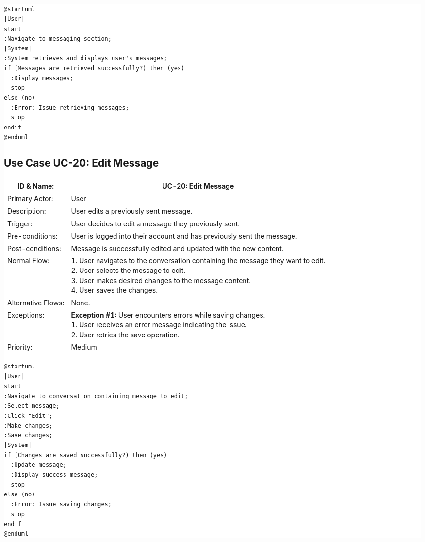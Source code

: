 ```plantuml
@startuml
|User|
start
:Navigate to messaging section;
|System|
:System retrieves and displays user's messages;
if (Messages are retrieved successfully?) then (yes)
  :Display messages;
  stop
else (no)
  :Error: Issue retrieving messages;
  stop
endif
@enduml

```

## Use Case UC-20: Edit Message

| ID & Name:         | UC-20: Edit Message                                                                                                                                                                                                  |
| ------------------ | -------------------------------------------------------------------------------------------------------------------------------------------------------------------------------------------------------------------- |
| Primary Actor:     | User                                                                                                                                                                                                                 |
| Description:       | User edits a previously sent message.                                                                                                                                                                                |
| Trigger:           | User decides to edit a message they previously sent.                                                                                                                                                                 |
| Pre-conditions:    | User is logged into their account and has previously sent the message.                                                                                                                                               |
| Post-conditions:   | Message is successfully edited and updated with the new content.                                                                                                                                                     |
| Normal Flow:       | 1. User navigates to the conversation containing the message they want to edit. <br> 2. User selects the message to edit. <br> 3. User makes desired changes to the message content. <br> 4. User saves the changes. |
| Alternative Flows: | None.                                                                                                                                                                                                                |
| Exceptions:        | **Exception #1:** User encounters errors while saving changes. <br> 1. User receives an error message indicating the issue. <br> 2. User retries the save operation.                                                 |
| Priority:          | Medium                                                                                                                                                                                                               |

```plantuml
@startuml
|User|
start
:Navigate to conversation containing message to edit;
:Select message;
:Click "Edit";
:Make changes;
:Save changes;
|System|
if (Changes are saved successfully?) then (yes)
  :Update message;
  :Display success message;
  stop
else (no)
  :Error: Issue saving changes;
  stop
endif
@enduml

```
